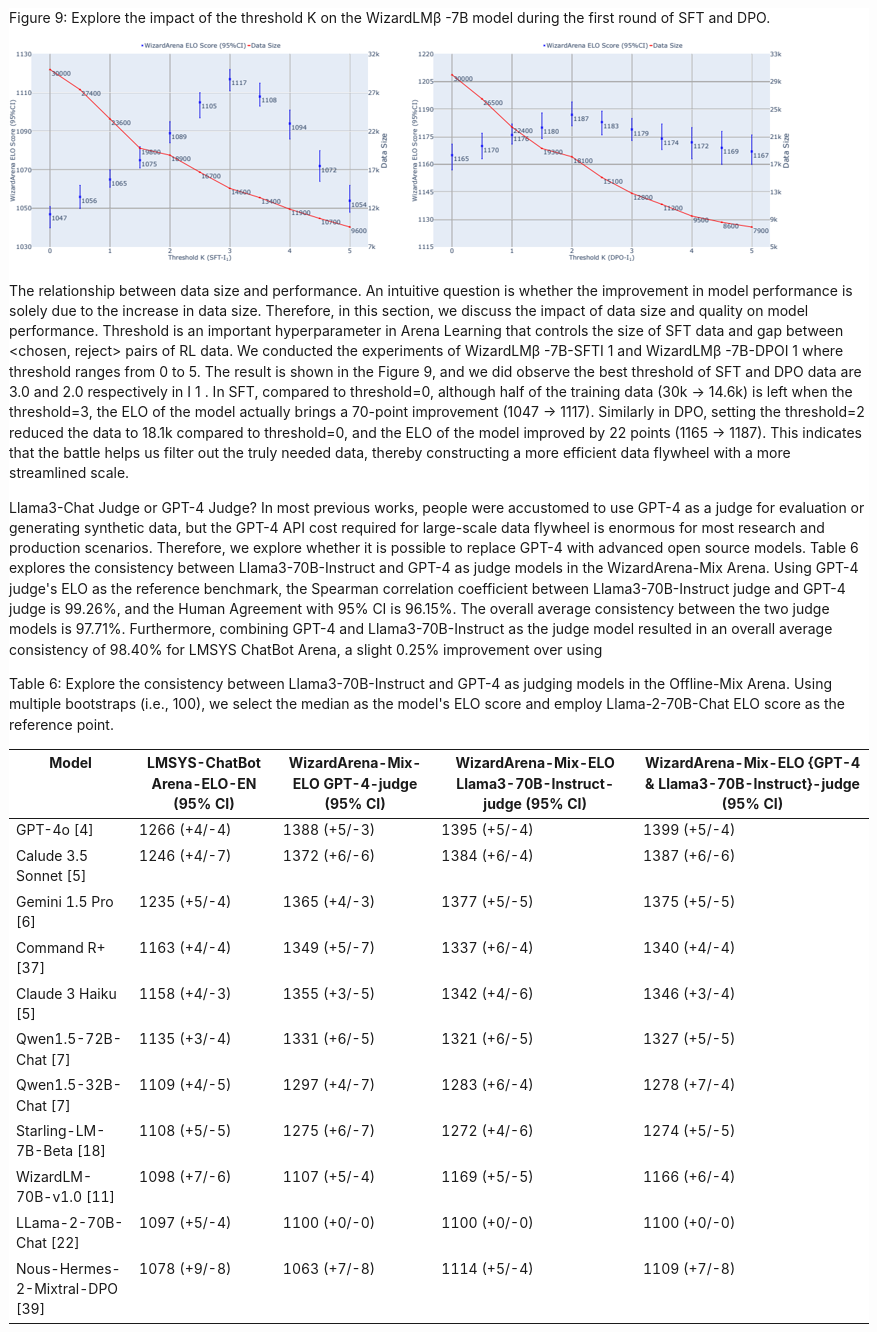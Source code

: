 Figure 9: Explore the impact of the threshold K on the WizardLMβ -7B model during the first round of SFT and DPO.

![Image](temp_arena_learning-with-image-refs_artifacts/image_000008_a55248a06bf77c10702639a20f0b229ea4efbd996e1399960c3a9b9ac7248018.png)

The relationship between data size and performance. An intuitive question is whether the improvement in model performance is solely due to the increase in data size. Therefore, in this section, we discuss the impact of data size and quality on model performance. Threshold is an important hyperparameter in Arena Learning that controls the size of SFT data and gap between <chosen, reject> pairs of RL data. We conducted the experiments of WizardLMβ -7B-SFTI 1 and WizardLMβ -7B-DPOI 1 where threshold ranges from 0 to 5. The result is shown in the Figure 9, and we did observe the best threshold of SFT and DPO data are 3.0 and 2.0 respectively in I 1 . In SFT, compared to threshold=0, although half of the training data (30k -> 14.6k) is left when the threshold=3, the ELO of the model actually brings a 70-point improvement (1047 -> 1117). Similarly in DPO, setting the threshold=2 reduced the data to 18.1k compared to threshold=0, and the ELO of the model improved by 22 points (1165 -> 1187). This indicates that the battle helps us filter out the truly needed data, thereby constructing a more efficient data flywheel with a more streamlined scale.

Llama3-Chat Judge or GPT-4 Judge? In most previous works, people were accustomed to use GPT-4 as a judge for evaluation or generating synthetic data, but the GPT-4 API cost required for large-scale data flywheel is enormous for most research and production scenarios. Therefore, we explore whether it is possible to replace GPT-4 with advanced open source models. Table 6 explores the consistency between Llama3-70B-Instruct and GPT-4 as judge models in the WizardArena-Mix Arena. Using GPT-4 judge's ELO as the reference benchmark, the Spearman correlation coefficient between Llama3-70B-Instruct judge and GPT-4 judge is 99.26%, and the Human Agreement with 95% CI is 96.15%. The overall average consistency between the two judge models is 97.71%. Furthermore, combining GPT-4 and Llama3-70B-Instruct as the judge model resulted in an overall average consistency of 98.40% for LMSYS ChatBot Arena, a slight 0.25% improvement over using

Table 6: Explore the consistency between Llama3-70B-Instruct and GPT-4 as judging models in the Offline-Mix Arena. Using multiple bootstraps (i.e., 100), we select the median as the model's ELO score and employ Llama-2-70B-Chat ELO score as the reference point.

| Model                          | LMSYS-ChatBot Arena-ELO-EN (95% CI)   | WizardArena-Mix-ELO GPT-4-judge (95% CI)   | WizardArena-Mix-ELO Llama3-70B-Instruct-judge (95% CI)   | WizardArena-Mix-ELO {GPT-4 & Llama3-70B-Instruct}-judge (95% CI)   |
|--------------------------------|---------------------------------------|--------------------------------------------|----------------------------------------------------------|--------------------------------------------------------------------|
| GPT-4o [4]                     | 1266 (+4/-4)                          | 1388 (+5/-3)                               | 1395 (+5/-4)                                             | 1399 (+5/-4)                                                       |
| Calude 3.5 Sonnet [5]          | 1246 (+4/-7)                          | 1372 (+6/-6)                               | 1384 (+6/-4)                                             | 1387 (+6/-6)                                                       |
| Gemini 1.5 Pro [6]             | 1235 (+5/-4)                          | 1365 (+4/-3)                               | 1377 (+5/-5)                                             | 1375 (+5/-5)                                                       |
| Command R+ [37]                | 1163 (+4/-4)                          | 1349 (+5/-7)                               | 1337 (+6/-4)                                             | 1340 (+4/-4)                                                       |
| Claude 3 Haiku [5]             | 1158 (+4/-3)                          | 1355 (+3/-5)                               | 1342 (+4/-6)                                             | 1346 (+3/-4)                                                       |
| Qwen1.5-72B-Chat [7]           | 1135 (+3/-4)                          | 1331 (+6/-5)                               | 1321 (+6/-5)                                             | 1327 (+5/-5)                                                       |
| Qwen1.5-32B-Chat [7]           | 1109 (+4/-5)                          | 1297 (+4/-7)                               | 1283 (+6/-4)                                             | 1278 (+7/-4)                                                       |
| Starling-LM-7B-Beta [18]       | 1108 (+5/-5)                          | 1275 (+6/-7)                               | 1272 (+4/-6)                                             | 1274 (+5/-5)                                                       |
| WizardLM-70B-v1.0 [11]         | 1098 (+7/-6)                          | 1107 (+5/-4)                               | 1169 (+5/-5)                                             | 1166 (+6/-4)                                                       |
| LLama-2-70B-Chat [22]          | 1097 (+5/-4)                          | 1100 (+0/-0)                               | 1100 (+0/-0)                                             | 1100 (+0/-0)                                                       |
| Nous-Hermes-2-Mixtral-DPO [39] | 1078 (+9/-8)                          | 1063 (+7/-8)                               | 1114 (+5/-4)                                             | 1109 (+7/-8)                                                       |